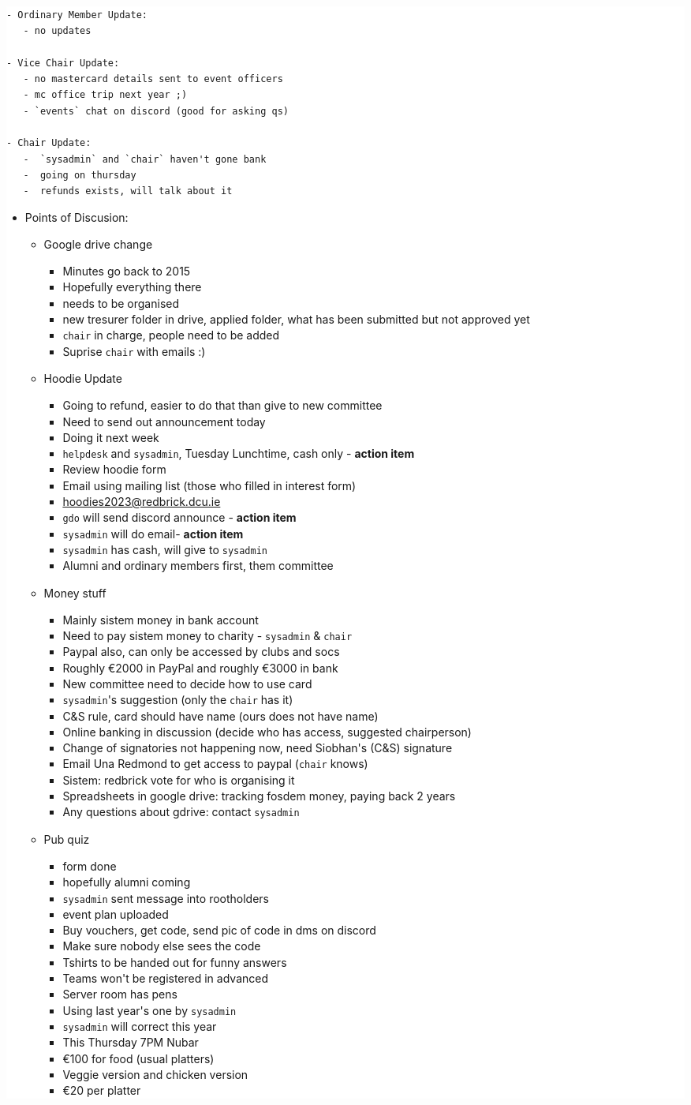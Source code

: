     - Ordinary Member Update:
       - no updates
    
    - Vice Chair Update:
       - no mastercard details sent to event officers
       - mc office trip next year ;)
       - `events` chat on discord (good for asking qs)
     
    - Chair Update:
       -  `sysadmin` and `chair` haven't gone bank
       -  going on thursday
       -  refunds exists, will talk about it
 
- Points of Discusion:
  -   Google drive change
      - Minutes go back to 2015
      - Hopefully everything there
       - needs to be organised
       - new tresurer folder in drive, applied folder, what has been submitted but not approved yet
       - `chair` in charge, people need to be added
       - Suprise `chair` with emails :)

  - Hoodie Update
    - Going to refund, easier to do that than give to new committee
    - Need to send out announcement today
    - Doing it next week
    - `helpdesk` and `sysadmin`, Tuesday Lunchtime, cash only - **action item**
    - Review hoodie form
    - Email using mailing list (those who filled in interest form)
    - hoodies2023@redbrick.dcu.ie
    - `gdo` will send discord announce - **action item**
    - `sysadmin` will do email- **action item**
    - `sysadmin` has cash, will give to `sysadmin`
    - Alumni and ordinary members first, them committee

  - Money stuff
     - Mainly sistem money in bank account
     - Need to pay sistem money to charity - `sysadmin` & `chair`
     - Paypal also, can only be accessed by clubs and socs
     - Roughly €2000 in PayPal and roughly €3000 in bank
     - New committee need to decide how to use card
     - `sysadmin`'s suggestion (only the `chair` has it)
     - C&S rule, card should have name (ours does not have name)
     - Online banking in discussion (decide who has access, suggested chairperson)
     - Change of signatories not happening now, need Siobhan's (C&S) signature
     - Email Una Redmond to get access to paypal (`chair` knows)
     - Sistem: redbrick vote for who is organising it
     - Spreadsheets in google drive: tracking fosdem money, paying back 2 years
     - Any questions about gdrive: contact `sysadmin`

  - Pub quiz
    - form done
    - hopefully alumni coming
    - `sysadmin` sent message into rootholders
    - event plan uploaded
    - Buy vouchers, get code, send pic of code in dms on discord
    - Make sure nobody else sees the code
    - Tshirts to be handed out for funny answers
    - Teams won't be registered in advanced
    - Server room has pens
    - Using last year's one by `sysadmin`
    - `sysadmin` will correct this year
    - This Thursday 7PM Nubar
    - €100 for food (usual platters)
    - Veggie version and chicken version
    - €20 per platter